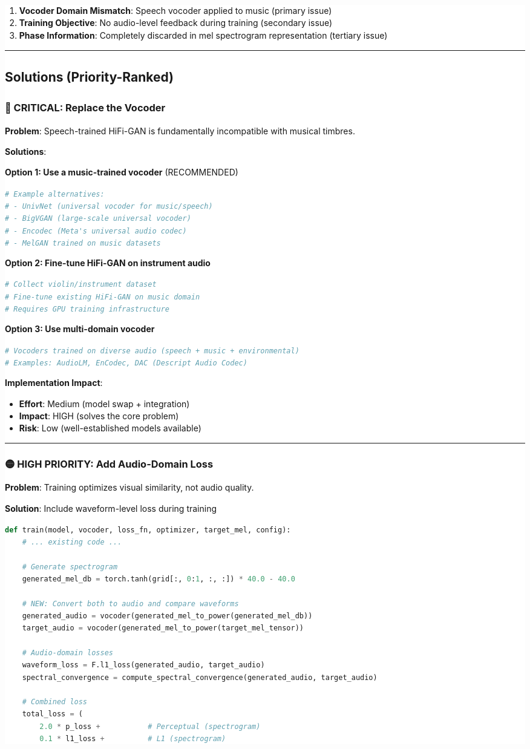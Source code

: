 1. **Vocoder Domain Mismatch**: Speech vocoder applied to music (primary issue)
2. **Training Objective**: No audio-level feedback during training (secondary issue)
3. **Phase Information**: Completely discarded in mel spectrogram representation (tertiary issue)

---

## Solutions (Priority-Ranked)

### 🔴 CRITICAL: Replace the Vocoder

**Problem**: Speech-trained HiFi-GAN is fundamentally incompatible with musical timbres.

**Solutions**:

**Option 1: Use a music-trained vocoder** (RECOMMENDED)
```python
# Example alternatives:
# - UnivNet (universal vocoder for music/speech)
# - BigVGAN (large-scale universal vocoder)
# - Encodec (Meta's universal audio codec)
# - MelGAN trained on music datasets
```

**Option 2: Fine-tune HiFi-GAN on instrument audio**
```python
# Collect violin/instrument dataset
# Fine-tune existing HiFi-GAN on music domain
# Requires GPU training infrastructure
```

**Option 3: Use multi-domain vocoder**
```python
# Vocoders trained on diverse audio (speech + music + environmental)
# Examples: AudioLM, EnCodec, DAC (Descript Audio Codec)
```

**Implementation Impact**:
- **Effort**: Medium (model swap + integration)
- **Impact**: HIGH (solves the core problem)
- **Risk**: Low (well-established models available)

---

### 🟡 HIGH PRIORITY: Add Audio-Domain Loss

**Problem**: Training optimizes visual similarity, not audio quality.

**Solution**: Include waveform-level loss during training

```python
def train(model, vocoder, loss_fn, optimizer, target_mel, config):
    # ... existing code ...

    # Generate spectrogram
    generated_mel_db = torch.tanh(grid[:, 0:1, :, :]) * 40.0 - 40.0

    # NEW: Convert both to audio and compare waveforms
    generated_audio = vocoder(generated_mel_to_power(generated_mel_db))
    target_audio = vocoder(generated_mel_to_power(target_mel_tensor))

    # Audio-domain losses
    waveform_loss = F.l1_loss(generated_audio, target_audio)
    spectral_convergence = compute_spectral_convergence(generated_audio, target_audio)

    # Combined loss
    total_loss = (
        2.0 * p_loss +           # Perceptual (spectrogram)
        0.1 * l1_loss +          # L1 (spectrogram)
```
